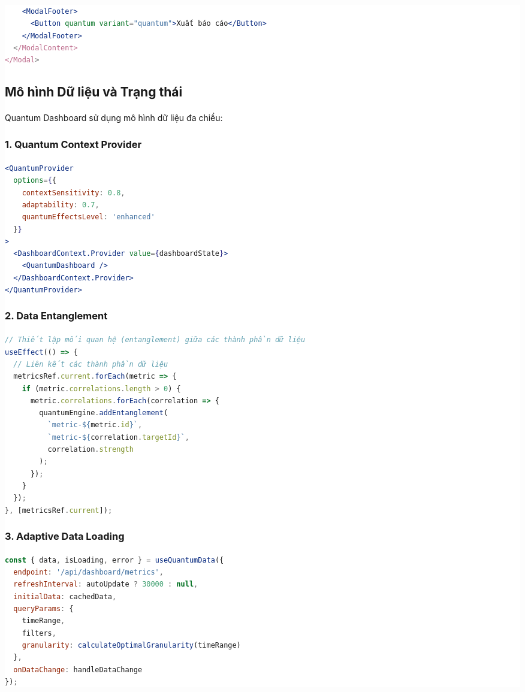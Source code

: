 ```jsx
    <ModalFooter>
      <Button quantum variant="quantum">Xuất báo cáo</Button>
    </ModalFooter>
  </ModalContent>
</Modal>
```

## Mô hình Dữ liệu và Trạng thái

Quantum Dashboard sử dụng mô hình dữ liệu đa chiều:

### 1. Quantum Context Provider

```jsx
<QuantumProvider
  options={{
    contextSensitivity: 0.8,
    adaptability: 0.7,
    quantumEffectsLevel: 'enhanced'
  }}
>
  <DashboardContext.Provider value={dashboardState}>
    <QuantumDashboard />
  </DashboardContext.Provider>
</QuantumProvider>
```

### 2. Data Entanglement

```jsx
// Thiết lập mối quan hệ (entanglement) giữa các thành phần dữ liệu
useEffect(() => {
  // Liên kết các thành phần dữ liệu
  metricsRef.current.forEach(metric => {
    if (metric.correlations.length > 0) {
      metric.correlations.forEach(correlation => {
        quantumEngine.addEntanglement(
          `metric-${metric.id}`, 
          `metric-${correlation.targetId}`,
          correlation.strength
        );
      });
    }
  });
}, [metricsRef.current]);
```

### 3. Adaptive Data Loading

```jsx
const { data, isLoading, error } = useQuantumData({
  endpoint: '/api/dashboard/metrics',
  refreshInterval: autoUpdate ? 30000 : null,
  initialData: cachedData,
  queryParams: {
    timeRange,
    filters,
    granularity: calculateOptimalGranularity(timeRange)
  },
  onDataChange: handleDataChange
});
```
